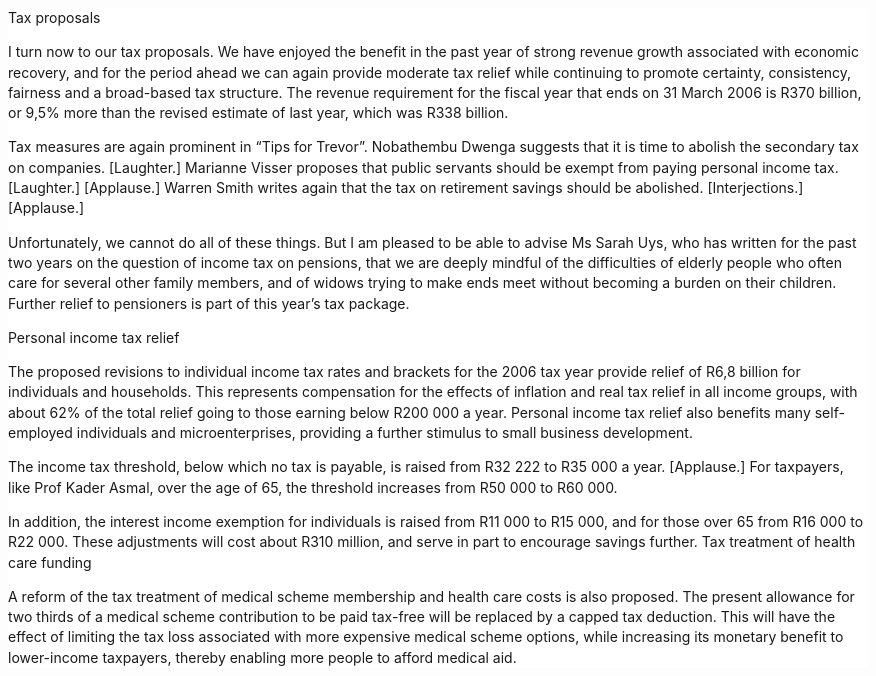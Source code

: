 Tax proposals

I turn now to our tax proposals. We have enjoyed the benefit in the past
year of strong revenue growth associated with economic recovery, and for
the period ahead we can again provide moderate tax relief while continuing
to promote certainty, consistency, fairness and a broad-based tax
structure. The revenue requirement for the fiscal year that ends on 31
March 2006 is R370 billion, or 9,5% more than the revised estimate of last
year, which was R338 billion.

Tax measures are again prominent in “Tips for Trevor”. Nobathembu Dwenga
suggests that it is time to abolish the secondary tax on companies.
[Laughter.] Marianne Visser proposes that public servants should be exempt
from paying personal income tax. [Laughter.] [Applause.] Warren Smith
writes again that the tax on retirement savings should be abolished.
[Interjections.] [Applause.]

Unfortunately, we cannot do all of these things. But I am pleased to be
able to advise Ms Sarah Uys, who has written for the past two years on the
question of income tax on pensions, that we are deeply mindful of the
difficulties of elderly people who often care for several other family
members, and of widows trying to make ends meet without becoming a burden
on their children. Further relief to pensioners is part of this year’s tax
package.

Personal income tax relief

The proposed revisions to individual income tax rates and brackets for the
2006 tax year provide relief of R6,8 billion for individuals and
households. This represents compensation for the effects of inflation and
real tax relief in all income groups, with about 62% of the total relief
going to those earning below R200 000 a year. Personal income tax relief
also benefits many self-
employed individuals and microenterprises, providing a further stimulus to
small business development.

The income tax threshold, below which no tax is payable, is raised from
R32 222 to R35 000 a year. [Applause.] For taxpayers, like Prof Kader
Asmal, over the age of 65, the threshold increases
from R50 000 to R60 000.

In addition, the interest income exemption for individuals is raised from
R11 000 to R15 000, and for those over 65 from R16 000 to R22 000. These
adjustments will cost about R310 million, and serve in part to encourage
savings further.
Tax treatment of health care funding

A reform of the tax treatment of medical scheme membership and health care
costs is also proposed. The present allowance for two thirds of a medical
scheme contribution to be paid tax-free will be replaced by a capped tax
deduction. This will have the effect of limiting the tax loss associated
with more expensive medical scheme options, while increasing its monetary
benefit to lower-income taxpayers, thereby enabling more people to afford
medical aid.
